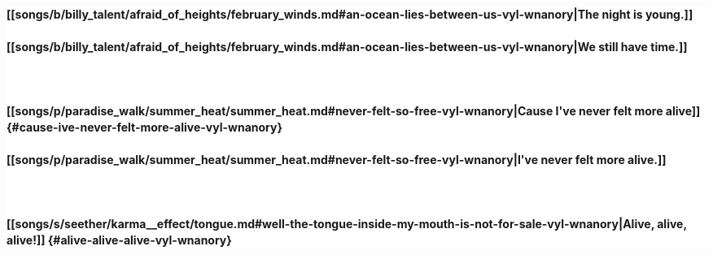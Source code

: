 #### [[songs/b/billy_talent/afraid_of_heights/february_winds.md#an-ocean-lies-between-us-vyl-wnanory|The night is young.]]
#### [[songs/b/billy_talent/afraid_of_heights/february_winds.md#an-ocean-lies-between-us-vyl-wnanory|We still have time.]]
&nbsp;
#### [[songs/p/paradise_walk/summer_heat/summer_heat.md#never-felt-so-free-vyl-wnanory|Cause I've never felt more alive]] {#cause-ive-never-felt-more-alive-vyl-wnanory}
#### [[songs/p/paradise_walk/summer_heat/summer_heat.md#never-felt-so-free-vyl-wnanory|I've never felt more alive.]]
&nbsp;
#### [[songs/s/seether/karma__effect/tongue.md#well-the-tongue-inside-my-mouth-is-not-for-sale-vyl-wnanory|Alive, alive, alive!]] {#alive-alive-alive-vyl-wnanory}
